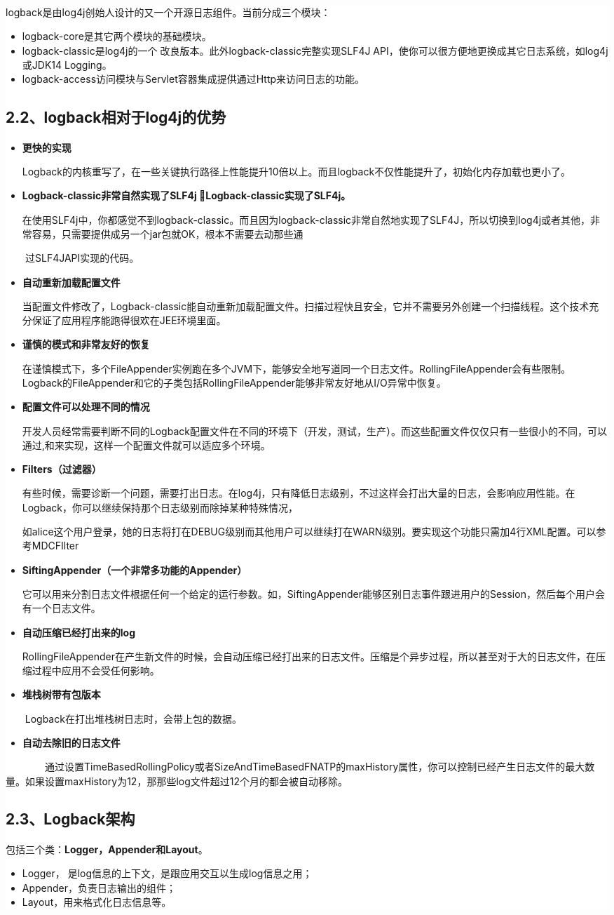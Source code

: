 logback是由log4j创始人设计的又一个开源日志组件。当前分成三个模块：

- logback-core是其它两个模块的基础模块。
- logback-classic是log4j的一个 改良版本。此外logback-classic完整实现SLF4J API，使你可以很方便地更换成其它日志系统，如log4j或JDK14 Logging。
- logback-access访问模块与Servlet容器集成提供通过Http来访问日志的功能。

## 2.2、logback相对于log4j的优势

- **更快的实现**

  ​	Logback的内核重写了，在一些关键执行路径上性能提升10倍以上。而且logback不仅性能提升了，初始化内存加载也更小了。

- **Logback-classic非常自然实现了SLF4j Logback-classic实现了SLF4j。**

  ​	在使用SLF4j中，你都感觉不到logback-classic。而且因为logback-classic非常自然地实现了SLF4J，所以切换到log4j或者其他，非常容易，只需要提供成另一个jar包就OK，根本不需要去动那些通

　　过SLF4JAPI实现的代码。

- **自动重新加载配置文件**

  ​	当配置文件修改了，Logback-classic能自动重新加载配置文件。扫描过程快且安全，它并不需要另外创建一个扫描线程。这个技术充分保证了应用程序能跑得很欢在JEE环境里面。

- **谨慎的模式和非常友好的恢复**

  ​	在谨慎模式下，多个FileAppender实例跑在多个JVM下，能够安全地写道同一个日志文件。RollingFileAppender会有些限制。Logback的FileAppender和它的子类包括RollingFileAppender能够非常友好地从I/O异常中恢复。

- **配置文件可以处理不同的情况**

  ​	开发人员经常需要判断不同的Logback配置文件在不同的环境下（开发，测试，生产）。而这些配置文件仅仅只有一些很小的不同，可以通过,和来实现，这样一个配置文件就可以适应多个环境。

- **Filters（过滤器）**

  ​	有些时候，需要诊断一个问题，需要打出日志。在log4j，只有降低日志级别，不过这样会打出大量的日志，会影响应用性能。在Logback，你可以继续保持那个日志级别而除掉某种特殊情况，

  如alice这个用户登录，她的日志将打在DEBUG级别而其他用户可以继续打在WARN级别。要实现这个功能只需加4行XML配置。可以参考MDCFIlter 

- **SiftingAppender（一个非常多功能的Appender）**

  ​	它可以用来分割日志文件根据任何一个给定的运行参数。如，SiftingAppender能够区别日志事件跟进用户的Session，然后每个用户会有一个日志文件。

- **自动压缩已经打出来的log**

  ​	RollingFileAppender在产生新文件的时候，会自动压缩已经打出来的日志文件。压缩是个异步过程，所以甚至对于大的日志文件，在压缩过程中应用不会受任何影响。

- **堆栈树带有包版本**

  ​	Logback在打出堆栈树日志时，会带上包的数据。

- **自动去除旧的日志文件**

　　　　通过设置TimeBasedRollingPolicy或者SizeAndTimeBasedFNATP的maxHistory属性，你可以控制已经产生日志文件的最大数量。如果设置maxHistory为12，那那些log文件超过12个月的都会被自动移除。

## 2.3、Logback架构

包括三个类：**Logger，Appender和Layout**。

- Logger， 是log信息的上下文，是跟应用交互以生成log信息之用；
- Appender，负责日志输出的组件；
- Layout，用来格式化日志信息等。
